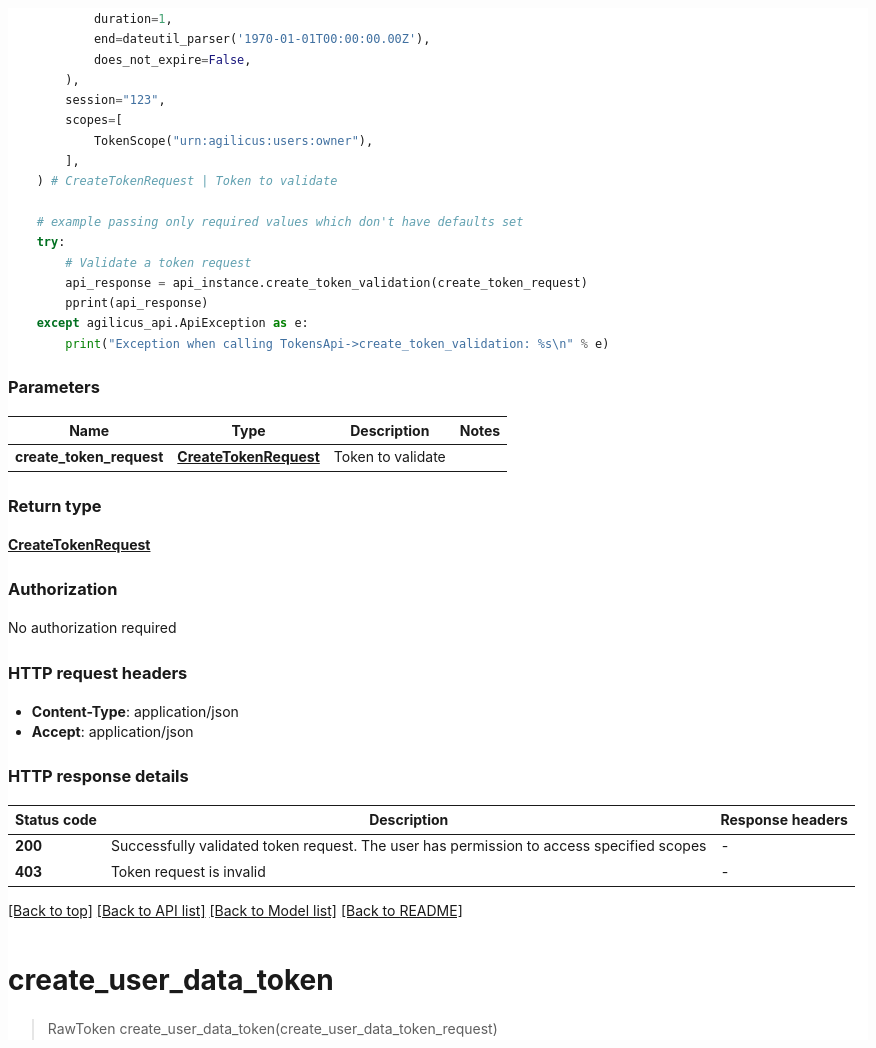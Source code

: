 ```python
            duration=1,
            end=dateutil_parser('1970-01-01T00:00:00.00Z'),
            does_not_expire=False,
        ),
        session="123",
        scopes=[
            TokenScope("urn:agilicus:users:owner"),
        ],
    ) # CreateTokenRequest | Token to validate

    # example passing only required values which don't have defaults set
    try:
        # Validate a token request
        api_response = api_instance.create_token_validation(create_token_request)
        pprint(api_response)
    except agilicus_api.ApiException as e:
        print("Exception when calling TokensApi->create_token_validation: %s\n" % e)
```


### Parameters

Name | Type | Description  | Notes
------------- | ------------- | ------------- | -------------
 **create_token_request** | [**CreateTokenRequest**](CreateTokenRequest.md)| Token to validate |

### Return type

[**CreateTokenRequest**](CreateTokenRequest.md)

### Authorization

No authorization required

### HTTP request headers

 - **Content-Type**: application/json
 - **Accept**: application/json


### HTTP response details
| Status code | Description | Response headers |
|-------------|-------------|------------------|
**200** | Successfully validated token request. The user has permission to access specified scopes |  -  |
**403** | Token request is invalid |  -  |

[[Back to top]](#) [[Back to API list]](../README.md#documentation-for-api-endpoints) [[Back to Model list]](../README.md#documentation-for-models) [[Back to README]](../README.md)

# **create_user_data_token**
> RawToken create_user_data_token(create_user_data_token_request)
